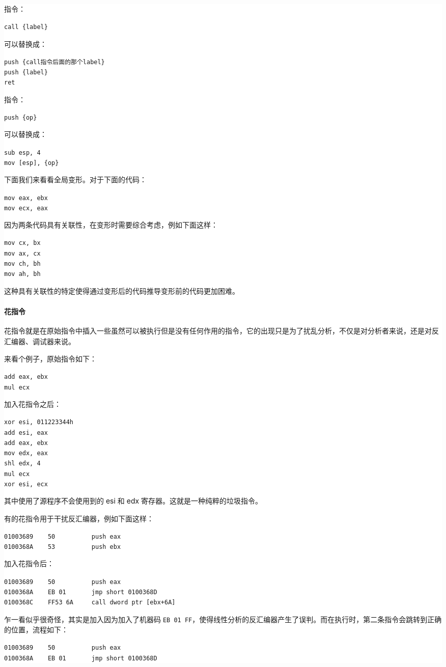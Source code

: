 指令：
```
call {label}
```
可以替换成：
```
push {call指令后面的那个label}
push {label}
ret
```

指令：
```
push {op}
```
可以替换成：
```
sub esp, 4
mov [esp], {op}
```

下面我们来看看全局变形。对于下面的代码：
```
mov eax, ebx
mov ecx, eax
```
因为两条代码具有关联性，在变形时需要综合考虑，例如下面这样：
```
mov cx, bx
mov ax, cx
mov ch, bh
mov ah, bh
```
这种具有关联性的特定使得通过变形后的代码推导变形前的代码更加困难。

#### 花指令
花指令就是在原始指令中插入一些虽然可以被执行但是没有任何作用的指令，它的出现只是为了扰乱分析，不仅是对分析者来说，还是对反汇编器、调试器来说。

来看个例子，原始指令如下：
```
add eax, ebx
mul ecx
```
加入花指令之后：
```
xor esi, 011223344h
add esi, eax
add eax, ebx
mov edx, eax
shl edx, 4
mul ecx
xor esi, ecx
```
其中使用了源程序不会使用到的 esi 和 edx 寄存器。这就是一种纯粹的垃圾指令。

有的花指令用于干扰反汇编器，例如下面这样：
```
01003689    50          push eax
0100368A    53          push ebx
```
加入花指令后：
```
01003689    50          push eax
0100368A    EB 01       jmp short 0100368D
0100368C    FF53 6A     call dword ptr [ebx+6A]
```
乍一看似乎很奇怪，其实是加入因为加入了机器码 `EB 01 FF`，使得线性分析的反汇编器产生了误判。而在执行时，第二条指令会跳转到正确的位置，流程如下：
```
01003689    50          push eax
0100368A    EB 01       jmp short 0100368D
```